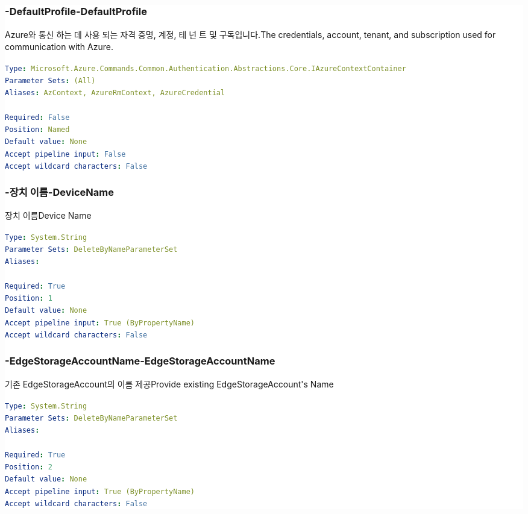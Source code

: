 ### <span data-ttu-id="2a460-116">-DefaultProfile</span><span class="sxs-lookup"><span data-stu-id="2a460-116">-DefaultProfile</span></span>
<span data-ttu-id="2a460-117">Azure와 통신 하는 데 사용 되는 자격 증명, 계정, 테 넌 트 및 구독입니다.</span><span class="sxs-lookup"><span data-stu-id="2a460-117">The credentials, account, tenant, and subscription used for communication with Azure.</span></span>

```yaml
Type: Microsoft.Azure.Commands.Common.Authentication.Abstractions.Core.IAzureContextContainer
Parameter Sets: (All)
Aliases: AzContext, AzureRmContext, AzureCredential

Required: False
Position: Named
Default value: None
Accept pipeline input: False
Accept wildcard characters: False
```

### <span data-ttu-id="2a460-118">-장치 이름</span><span class="sxs-lookup"><span data-stu-id="2a460-118">-DeviceName</span></span>
<span data-ttu-id="2a460-119">장치 이름</span><span class="sxs-lookup"><span data-stu-id="2a460-119">Device Name</span></span>

```yaml
Type: System.String
Parameter Sets: DeleteByNameParameterSet
Aliases:

Required: True
Position: 1
Default value: None
Accept pipeline input: True (ByPropertyName)
Accept wildcard characters: False
```

### <span data-ttu-id="2a460-120">-EdgeStorageAccountName</span><span class="sxs-lookup"><span data-stu-id="2a460-120">-EdgeStorageAccountName</span></span>
<span data-ttu-id="2a460-121">기존 EdgeStorageAccount의 이름 제공</span><span class="sxs-lookup"><span data-stu-id="2a460-121">Provide existing EdgeStorageAccount's Name</span></span>

```yaml
Type: System.String
Parameter Sets: DeleteByNameParameterSet
Aliases:

Required: True
Position: 2
Default value: None
Accept pipeline input: True (ByPropertyName)
Accept wildcard characters: False
```
